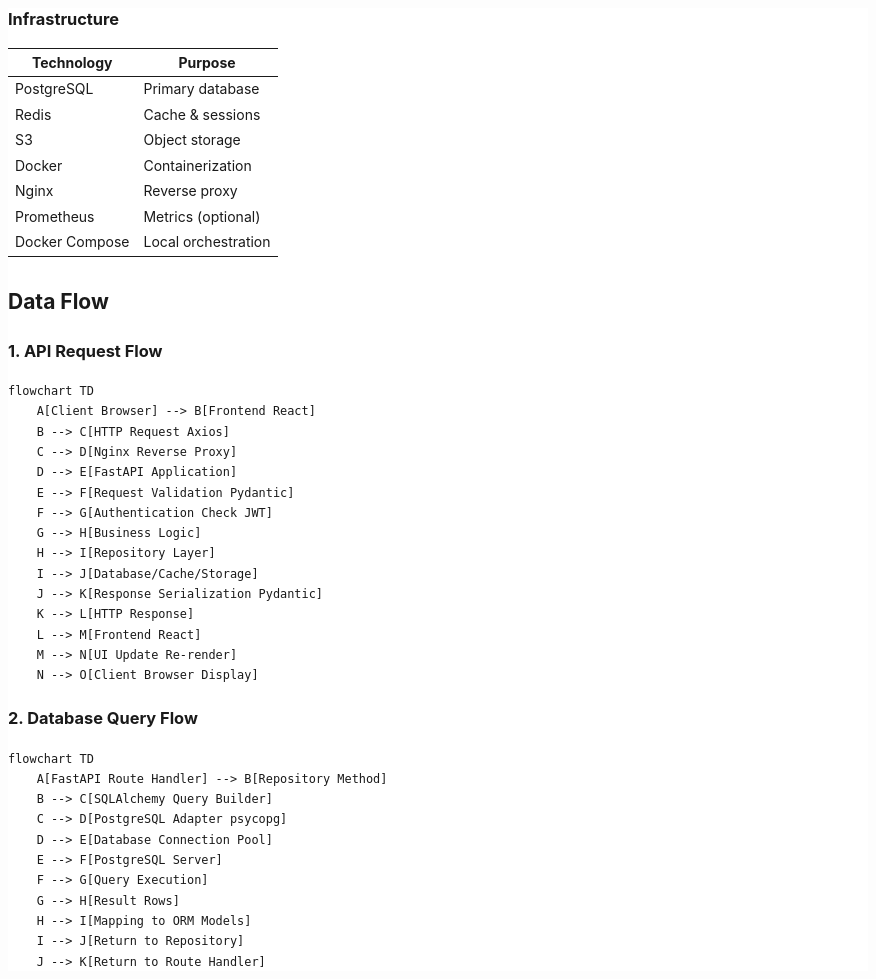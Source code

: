### Infrastructure
| Technology     | Purpose             |
| -------------- | ------------------- |
| PostgreSQL     | Primary database    |
| Redis          | Cache & sessions    |
| S3             | Object storage      |
| Docker         | Containerization    |
| Nginx          | Reverse proxy       |
| Prometheus     | Metrics (optional)  |
| Docker Compose | Local orchestration |

## Data Flow

### 1. **API Request Flow**
```mermaid
flowchart TD
    A[Client Browser] --> B[Frontend React]
    B --> C[HTTP Request Axios]
    C --> D[Nginx Reverse Proxy]
    D --> E[FastAPI Application]
    E --> F[Request Validation Pydantic]
    F --> G[Authentication Check JWT]
    G --> H[Business Logic]
    H --> I[Repository Layer]
    I --> J[Database/Cache/Storage]
    J --> K[Response Serialization Pydantic]
    K --> L[HTTP Response]
    L --> M[Frontend React]
    M --> N[UI Update Re-render]
    N --> O[Client Browser Display]
```

### 2. **Database Query Flow**
```mermaid
flowchart TD
    A[FastAPI Route Handler] --> B[Repository Method]
    B --> C[SQLAlchemy Query Builder]
    C --> D[PostgreSQL Adapter psycopg]
    D --> E[Database Connection Pool]
    E --> F[PostgreSQL Server]
    F --> G[Query Execution]
    G --> H[Result Rows]
    H --> I[Mapping to ORM Models]
    I --> J[Return to Repository]
    J --> K[Return to Route Handler]
```
